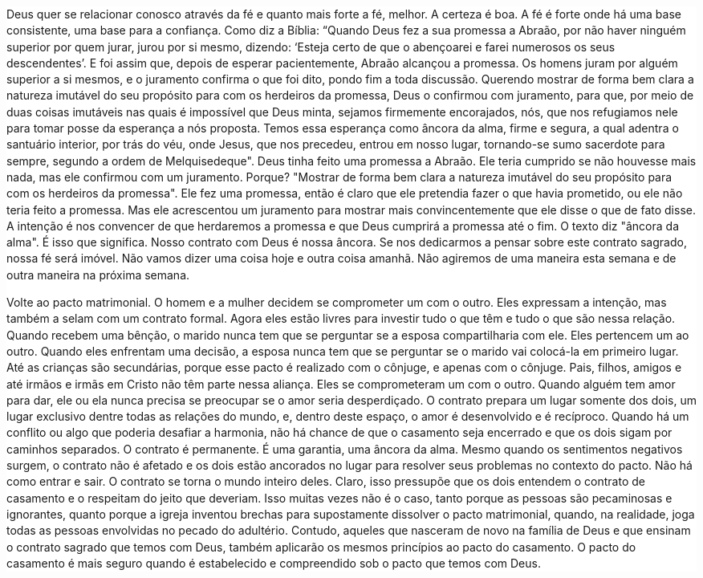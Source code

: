 Deus quer se relacionar conosco através da fé e quanto mais forte a fé, melhor. A certeza é boa. A fé é forte onde há uma base consistente, uma base para a confiança. Como diz a Bíblia: “Quando Deus fez a sua promessa a Abraão, por não haver ninguém superior por quem jurar, jurou por si mesmo, dizendo: ‘Esteja certo de que o abençoarei e farei numerosos os seus descendentes’. E foi assim que, depois de esperar pacientemente, Abraão alcançou a promessa. Os homens juram por alguém superior a si mesmos, e o juramento confirma o que foi dito, pondo fim a toda discussão. Querendo mostrar de forma bem clara a natureza imutável do seu propósito para com os herdeiros da promessa, Deus o confirmou com juramento, para que, por meio de duas coisas imutáveis nas quais é impossível que Deus minta, sejamos firmemente encorajados, nós, que nos refugiamos nele para tomar posse da esperança a nós proposta. Temos essa esperança como âncora da alma, firme e segura, a qual adentra o santuário interior, por trás do véu, onde Jesus, que nos precedeu, entrou em nosso lugar, tornando-se sumo sacerdote para sempre, segundo a ordem de Melquisedeque". Deus tinha feito uma promessa a Abraão. Ele teria cumprido se não houvesse mais nada, mas ele confirmou com um juramento. Porque? "Mostrar de forma bem clara a natureza imutável do seu propósito para com os herdeiros da promessa". Ele fez uma promessa, então é claro que ele pretendia fazer o que havia prometido, ou ele não teria feito a promessa. Mas ele acrescentou um juramento para mostrar mais convincentemente que ele disse o que de fato disse. A intenção é nos convencer de que herdaremos a promessa e que Deus cumprirá a promessa até o fim. O texto diz "âncora da alma". É isso que significa. Nosso contrato com Deus é nossa âncora. Se nos dedicarmos a pensar sobre este contrato sagrado, nossa fé será imóvel. Não vamos dizer uma coisa hoje e outra coisa amanhã. Não agiremos de uma maneira esta semana e de outra maneira na próxima semana. 

Volte ao pacto matrimonial. O homem e a mulher decidem se comprometer um com o outro. Eles expressam a intenção, mas também a selam com um contrato formal. Agora eles estão livres para investir tudo o que têm e tudo o que são nessa relação. Quando recebem uma bênção, o marido nunca tem que se perguntar se a esposa compartilharia com ele. Eles pertencem um ao outro. Quando eles enfrentam uma decisão, a esposa nunca tem que se perguntar se o marido vai colocá-la em primeiro lugar. Até as crianças são secundárias, porque esse pacto é realizado com o cônjuge, e apenas com o cônjuge. Pais, filhos, amigos e até irmãos e irmãs em Cristo não têm parte nessa aliança. Eles se comprometeram um com o outro. Quando alguém tem amor para dar, ele ou ela nunca precisa se preocupar se o amor seria desperdiçado. O contrato prepara um lugar somente dos dois, um lugar exclusivo dentre todas as relações do mundo, e, dentro deste espaço, o amor é desenvolvido e é recíproco. Quando há um conflito ou algo que poderia desafiar a harmonia, não há chance de que o casamento seja encerrado e que os dois sigam por caminhos separados. O contrato é permanente. É uma garantia, uma âncora da alma. Mesmo quando os sentimentos negativos surgem, o contrato não é afetado e os dois estão ancorados no lugar para resolver seus problemas no contexto do pacto. Não há como entrar e sair. O contrato se torna o mundo inteiro deles. Claro, isso pressupõe que os dois entendem o contrato de casamento e o respeitam do jeito que deveriam. Isso muitas vezes não é o caso, tanto porque as pessoas são pecaminosas e ignorantes, quanto porque a igreja inventou brechas para supostamente dissolver o pacto matrimonial, quando, na realidade, joga todas as pessoas envolvidas no pecado do adultério. Contudo, aqueles que nasceram de novo na família de Deus e que ensinam o contrato sagrado que temos com Deus, também aplicarão os mesmos princípios ao pacto do casamento. O pacto do casamento é mais seguro quando é estabelecido e compreendido sob o pacto que temos com Deus. 
